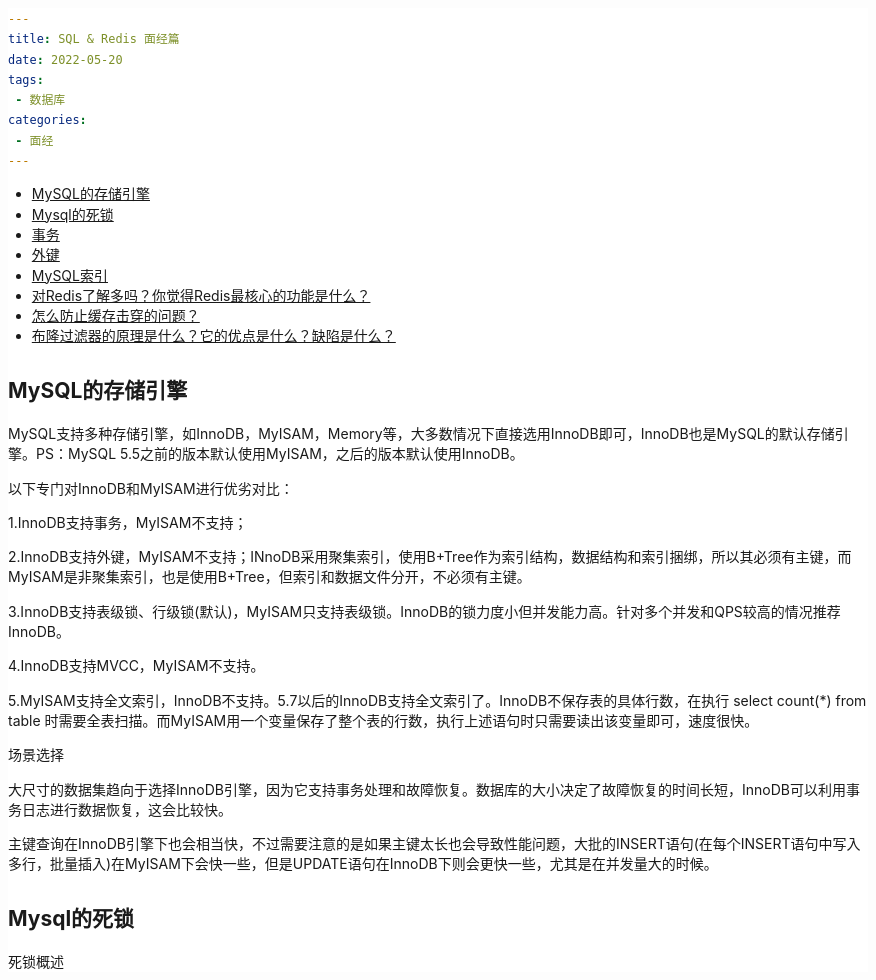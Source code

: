 ```yaml
---
title: SQL & Redis 面经篇
date: 2022-05-20
tags:
 - 数据库
categories:
 - 面经
---
```



- [MySQL的存储引擎](#mysql%E7%9A%84%E5%AD%98%E5%82%A8%E5%BC%95%E6%93%8E)
- [Mysql的死锁](#mysql%E7%9A%84%E6%AD%BB%E9%94%81)
- [事务](#%E4%BA%8B%E5%8A%A1)
- [外键](#%E5%A4%96%E9%94%AE)
- [MySQL索引](#mysql%E7%B4%A2%E5%BC%95)
- [对Redis了解多吗？你觉得Redis最核心的功能是什么？](#%E5%AF%B9redis%E4%BA%86%E8%A7%A3%E5%A4%9A%E5%90%97%E4%BD%A0%E8%A7%89%E5%BE%97redis%E6%9C%80%E6%A0%B8%E5%BF%83%E7%9A%84%E5%8A%9F%E8%83%BD%E6%98%AF%E4%BB%80%E4%B9%88)
- [怎么防止缓存击穿的问题？](#%E6%80%8E%E4%B9%88%E9%98%B2%E6%AD%A2%E7%BC%93%E5%AD%98%E5%87%BB%E7%A9%BF%E7%9A%84%E9%97%AE%E9%A2%98)
- [布隆过滤器的原理是什么？它的优点是什么？缺陷是什么？](#%E5%B8%83%E9%9A%86%E8%BF%87%E6%BB%A4%E5%99%A8%E7%9A%84%E5%8E%9F%E7%90%86%E6%98%AF%E4%BB%80%E4%B9%88%E5%AE%83%E7%9A%84%E4%BC%98%E7%82%B9%E6%98%AF%E4%BB%80%E4%B9%88%E7%BC%BA%E9%99%B7%E6%98%AF%E4%BB%80%E4%B9%88)


## MySQL的存储引擎

MySQL支持多种存储引擎，如InnoDB，MyISAM，Memory等，大多数情况下直接选用InnoDB即可，InnoDB也是MySQL的默认存储引擎。PS：MySQL 5.5之前的版本默认使用MyISAM，之后的版本默认使用InnoDB。

以下专门对InnoDB和MyISAM进行优劣对比：

1.InnoDB支持事务，MyISAM不支持；

2.InnoDB支持外键，MyISAM不支持；INnoDB采用聚集索引，使用B+Tree作为索引结构，数据结构和索引捆绑，所以其必须有主键，而MyISAM是非聚集索引，也是使用B+Tree，但索引和数据文件分开，不必须有主键。

3.InnoDB支持表级锁、行级锁(默认)，MyISAM只支持表级锁。InnoDB的锁力度小但并发能力高。针对多个并发和QPS较高的情况推荐InnoDB。

4.InnoDB支持MVCC，MyISAM不支持。

5.MyISAM支持全文索引，InnoDB不支持。5.7以后的InnoDB支持全文索引了。InnoDB不保存表的具体行数，在执行 select count(*) from table 时需要全表扫描。而MyISAM用一个变量保存了整个表的行数，执行上述语句时只需要读出该变量即可，速度很快。

场景选择

大尺寸的数据集趋向于选择InnoDB引擎，因为它支持事务处理和故障恢复。数据库的大小决定了故障恢复的时间长短，InnoDB可以利用事务日志进行数据恢复，这会比较快。

主键查询在InnoDB引擎下也会相当快，不过需要注意的是如果主键太长也会导致性能问题，大批的INSERT语句(在每个INSERT语句中写入多行，批量插入)在MyISAM下会快一些，但是UPDATE语句在InnoDB下则会更快一些，尤其是在并发量大的时候。

## Mysql的死锁

死锁概述
